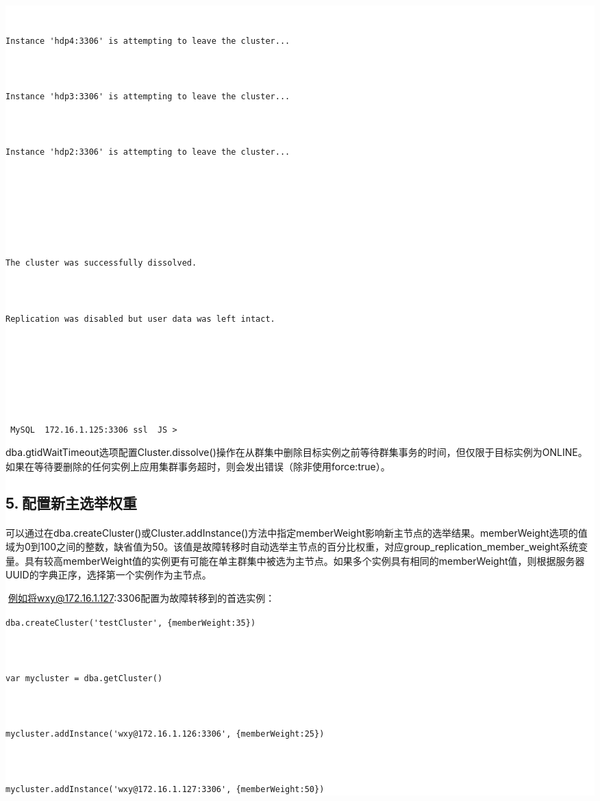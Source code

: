 ```


Instance 'hdp4:3306' is attempting to leave the cluster...



Instance 'hdp3:3306' is attempting to leave the cluster...



Instance 'hdp2:3306' is attempting to leave the cluster...



 



The cluster was successfully dissolved.



Replication was disabled but user data was left intact.



 



 MySQL  172.16.1.125:3306 ssl  JS >
```

​     dba.gtidWaitTimeout选项配置Cluster.dissolve()操作在从群集中删除目标实例之前等待群集事务的时间，但仅限于目标实例为ONLINE。如果在等待要删除的任何实例上应用集群事务超时，则会发出错误（除非使用force:true）。

## 5. 配置新主选举权重

​     可以通过在dba.createCluster()或Cluster.addInstance()方法中指定memberWeight影响新主节点的选举结果。memberWeight选项的值域为0到100之间的整数，缺省值为50。该值是故障转移时自动选举主节点的百分比权重，对应group_replication_member_weight系统变量。具有较高memberWeight值的实例更有可能在单主群集中被选为主节点。如果多个实例具有相同的memberWeight值，则根据服务器UUID的字典正序，选择第一个实例作为主节点。

​    例如将wxy@172.16.1.127:3306配置为故障转移到的首选实例：

```
dba.createCluster('testCluster', {memberWeight:35})



var mycluster = dba.getCluster()



mycluster.addInstance('wxy@172.16.1.126:3306', {memberWeight:25})



mycluster.addInstance('wxy@172.16.1.127:3306', {memberWeight:50})
```
